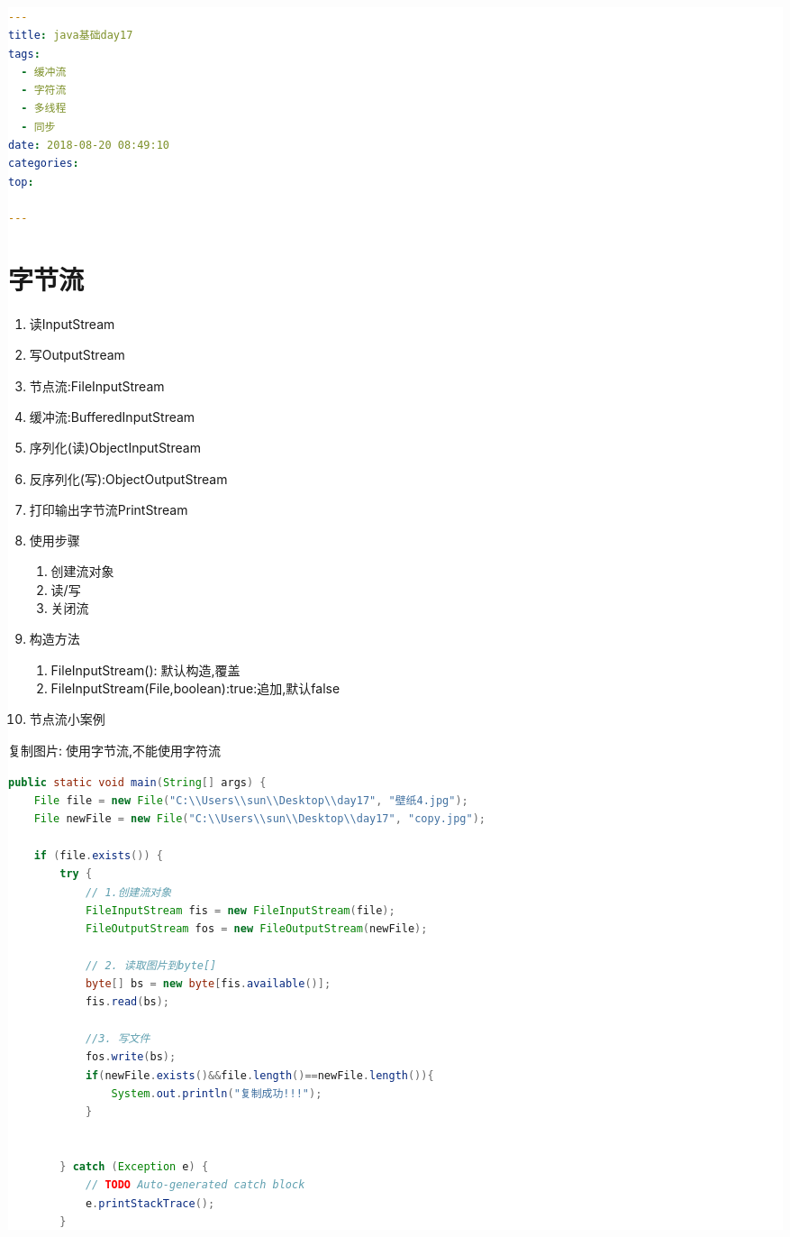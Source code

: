 ```yaml
---
title: java基础day17
tags:
  - 缓冲流
  - 字符流
  - 多线程
  - 同步
date: 2018-08-20 08:49:10
categories:
top:

---
```


# 字节流

1. 读InputStream
2. 写OutputStream
3. 节点流:FileInputStream
4. 缓冲流:BufferedInputStream
5. 序列化(读)ObjectInputStream
6. 反序列化(写):ObjectOutputStream
7. 打印输出字节流PrintStream



1. 使用步骤
   1. 创建流对象
   2. 读/写
   3. 关闭流
2. 构造方法
   1. FileInputStream(): 默认构造,覆盖
   2. FileInputStream(File,boolean):true:追加,默认false
3. 节点流小案例

复制图片: 使用字节流,不能使用字符流

```java
public static void main(String[] args) {
    File file = new File("C:\\Users\\sun\\Desktop\\day17", "壁纸4.jpg");
    File newFile = new File("C:\\Users\\sun\\Desktop\\day17", "copy.jpg");

    if (file.exists()) {
        try {
            // 1.创建流对象
            FileInputStream fis = new FileInputStream(file);
            FileOutputStream fos = new FileOutputStream(newFile);

            // 2. 读取图片到byte[] 
            byte[] bs = new byte[fis.available()];
            fis.read(bs);

            //3. 写文件
            fos.write(bs);
            if(newFile.exists()&&file.length()==newFile.length()){
                System.out.println("复制成功!!!");
            }


        } catch (Exception e) {
            // TODO Auto-generated catch block
            e.printStackTrace();
        }

```